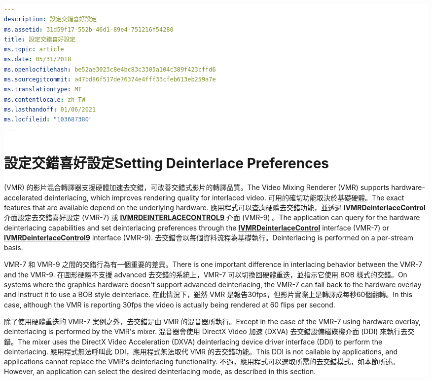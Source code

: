 ```yaml
---
description: 設定交錯喜好設定
ms.assetid: 31d59f17-552b-46d1-89e4-751216f54280
title: 設定交錯喜好設定
ms.topic: article
ms.date: 05/31/2018
ms.openlocfilehash: be52ae3023c8e4bc83c3305a104c389f423cffd6
ms.sourcegitcommit: a47bd86f517de76374e4fff33cfeb613eb259a7e
ms.translationtype: MT
ms.contentlocale: zh-TW
ms.lasthandoff: 01/06/2021
ms.locfileid: "103687380"
---
```

# <a name="setting-deinterlace-preferences"></a><span data-ttu-id="ab934-103">設定交錯喜好設定</span><span class="sxs-lookup"><span data-stu-id="ab934-103">Setting Deinterlace Preferences</span></span>

<span data-ttu-id="ab934-104"> (VMR) 的影片混合轉譯器支援硬體加速去交錯，可改善交錯式影片的轉譯品質。</span><span class="sxs-lookup"><span data-stu-id="ab934-104">The Video Mixing Renderer (VMR) supports hardware-accelerated deinterlacing, which improves rendering quality for interlaced video.</span></span> <span data-ttu-id="ab934-105">可用的確切功能取決於基礎硬體。</span><span class="sxs-lookup"><span data-stu-id="ab934-105">The exact features that are available depend on the underlying hardware.</span></span> <span data-ttu-id="ab934-106">應用程式可以查詢硬體去交錯功能，並透過 [**IVMRDeinterlaceControl**](/windows/desktop/api/Strmif/nn-strmif-ivmrdeinterlacecontrol) 介面設定去交錯喜好設定 (VMR-7) 或 [**IVMRDEINTERLACECONTROL9**](/previous-versions/windows/desktop/api/Vmr9/nn-vmr9-ivmrdeinterlacecontrol9) 介面 (VMR-9) 。</span><span class="sxs-lookup"><span data-stu-id="ab934-106">The application can query for the hardware deinterlacing capabilities and set deinterlacing preferences through the [**IVMRDeinterlaceControl**](/windows/desktop/api/Strmif/nn-strmif-ivmrdeinterlacecontrol) interface (VMR-7) or [**IVMRDeinterlaceControl9**](/previous-versions/windows/desktop/api/Vmr9/nn-vmr9-ivmrdeinterlacecontrol9) interface (VMR-9).</span></span> <span data-ttu-id="ab934-107">去交錯會以每個資料流程為基礎執行。</span><span class="sxs-lookup"><span data-stu-id="ab934-107">Deinterlacing is performed on a per-stream basis.</span></span>

<span data-ttu-id="ab934-108">VMR-7 和 VMR-9 之間的交錯行為有一個重要的差異。</span><span class="sxs-lookup"><span data-stu-id="ab934-108">There is one important difference in interlacing behavior between the VMR-7 and the VMR-9.</span></span> <span data-ttu-id="ab934-109">在圖形硬體不支援 advanced 去交錯的系統上，VMR-7 可以切換回硬體重迭，並指示它使用 BOB 樣式的交錯。</span><span class="sxs-lookup"><span data-stu-id="ab934-109">On systems where the graphics hardware doesn't support advanced deinterlacing, the VMR-7 can fall back to the hardware overlay and instruct it to use a BOB style deinterlace.</span></span> <span data-ttu-id="ab934-110">在此情況下，雖然 VMR 是報告30fps，但影片實際上是轉譯成每秒60個翻轉。</span><span class="sxs-lookup"><span data-stu-id="ab934-110">In this case, although the VMR is reporting 30fps the video is actually being rendered at 60 flips per second.</span></span>

<span data-ttu-id="ab934-111">除了使用硬體重迭的 VMR-7 案例之外，去交錯是由 VMR 的混音器所執行。</span><span class="sxs-lookup"><span data-stu-id="ab934-111">Except in the case of the VMR-7 using hardware overlay, deinterlacing is performed by the VMR's mixer.</span></span> <span data-ttu-id="ab934-112">混音器會使用 DirectX Video 加速 (DXVA) 去交錯設備磁碟機介面 (DDI) 來執行去交錯。</span><span class="sxs-lookup"><span data-stu-id="ab934-112">The mixer uses the DirectX Video Acceleration (DXVA) deinterlacing device driver interface (DDI) to perform the deinterlacing.</span></span> <span data-ttu-id="ab934-113">應用程式無法呼叫此 DDI，應用程式無法取代 VMR 的去交錯功能。</span><span class="sxs-lookup"><span data-stu-id="ab934-113">This DDI is not callable by applications, and applications cannot replace the VMR's deinterlacing functionality.</span></span> <span data-ttu-id="ab934-114">不過，應用程式可以選取所需的去交錯模式，如本節所述。</span><span class="sxs-lookup"><span data-stu-id="ab934-114">However, an application can select the desired deinterlacing mode, as described in this section.</span></span>
